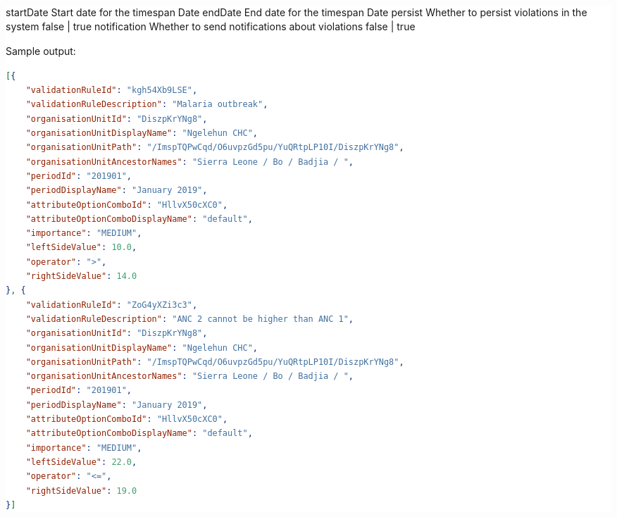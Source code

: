 </tr>
<tr class="odd">
<td>startDate</td>
<td>Start date for the timespan</td>
<td>Date</td>
</tr>
<tr class="even">
<td>endDate</td>
<td>End date for the timespan</td>
<td>Date</td>
</tr>
<tr class="odd">
<td>persist</td>
<td>Whether to persist violations in the system</td>
<td>false | true</td>
</tr>
<tr class="even">
<td>notification</td>
<td>Whether to send notifications about violations</td>
<td>false | true</td>
</tr>
</tbody>
</table>

Sample output:
```json
[{
	"validationRuleId": "kgh54Xb9LSE",
	"validationRuleDescription": "Malaria outbreak",
	"organisationUnitId": "DiszpKrYNg8",
	"organisationUnitDisplayName": "Ngelehun CHC",
	"organisationUnitPath": "/ImspTQPwCqd/O6uvpzGd5pu/YuQRtpLP10I/DiszpKrYNg8",
	"organisationUnitAncestorNames": "Sierra Leone / Bo / Badjia / ",
	"periodId": "201901",
	"periodDisplayName": "January 2019",
	"attributeOptionComboId": "HllvX50cXC0",
	"attributeOptionComboDisplayName": "default",
	"importance": "MEDIUM",
	"leftSideValue": 10.0,
	"operator": ">",
	"rightSideValue": 14.0
}, {
	"validationRuleId": "ZoG4yXZi3c3",
	"validationRuleDescription": "ANC 2 cannot be higher than ANC 1",
	"organisationUnitId": "DiszpKrYNg8",
	"organisationUnitDisplayName": "Ngelehun CHC",
	"organisationUnitPath": "/ImspTQPwCqd/O6uvpzGd5pu/YuQRtpLP10I/DiszpKrYNg8",
	"organisationUnitAncestorNames": "Sierra Leone / Bo / Badjia / ",
	"periodId": "201901",
	"periodDisplayName": "January 2019",
	"attributeOptionComboId": "HllvX50cXC0",
	"attributeOptionComboDisplayName": "default",
	"importance": "MEDIUM",
	"leftSideValue": 22.0,
	"operator": "<=",
	"rightSideValue": 19.0
}]
```
